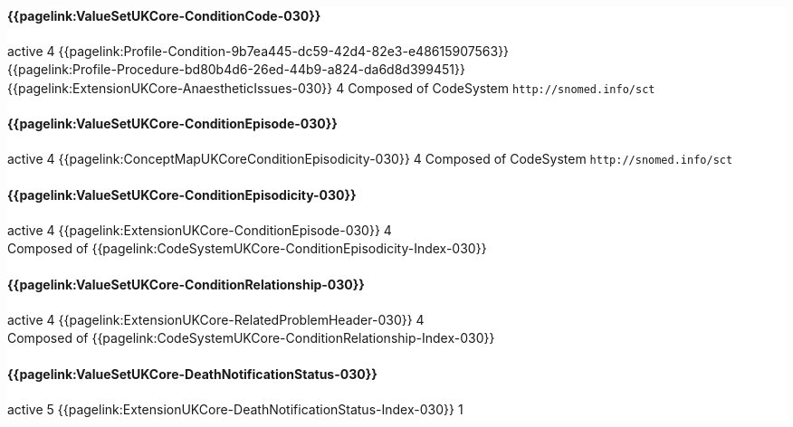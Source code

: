 <td colspan="5"></td>
</tr>
<tr>
<td><h4>{{pagelink:ValueSetUKCore-ConditionCode-030}}</h4></td>
<td>active</td>
<td>4</td>
<td>{{pagelink:Profile-Condition-9b7ea445-dc59-42d4-82e3-e48615907563}}<br/>
{{pagelink:Profile-Procedure-bd80b4d6-26ed-44b9-a824-da6d8d399451}}<br/>
{{pagelink:ExtensionUKCore-AnaestheticIssues-030}}</td>
<td>4</td>
</tr>
<tr>
<td colspan="5">Composed of CodeSystem <code>http://snomed.info/sct</code></td>
</tr>
<tr class="override">
<td colspan="5"></td>
</tr>
<tr>
<td><h4>{{pagelink:ValueSetUKCore-ConditionEpisode-030}}</h4></td>
<td>active</td>
<td>4</td>
<td>{{pagelink:ConceptMapUKCoreConditionEpisodicity-030}}</td>
<td>4</td>
</tr>
<tr>
<td colspan="5">Composed of CodeSystem <code>http://snomed.info/sct</code></td>
</tr>
<tr class="override">
<td colspan="5"></td>
</tr>
<tr>
<td><h4>{{pagelink:ValueSetUKCore-ConditionEpisodicity-030}}</h4></td>
<td>active</td>
<td>4</td>
<td>{{pagelink:ExtensionUKCore-ConditionEpisode-030}}</td>
<td>4<br/</td>
</tr>
<tr>
<td colspan="5">Composed of {{pagelink:CodeSystemUKCore-ConditionEpisodicity-Index-030}}</td>
</tr>
<tr class="override">
<td colspan="5"></td>
</tr>
<tr>
<tr>
<td><h4>{{pagelink:ValueSetUKCore-ConditionRelationship-030}}</h4></td>
<td>active</td>
<td>4</td>
<td>{{pagelink:ExtensionUKCore-RelatedProblemHeader-030}}</td>
<td>4<br/</td>
</tr>
<tr>
<td colspan="5">Composed of {{pagelink:CodeSystemUKCore-ConditionRelationship-Index-030}}</td>
</tr>
<tr class="override">
<td colspan="5"></td>
</tr>
<td><h4>{{pagelink:ValueSetUKCore-DeathNotificationStatus-030}}</h4></td>
<td>active</td>
<td>5</td>
<td>{{pagelink:ExtensionUKCore-DeathNotificationStatus-Index-030}}</td>
<td>1<br/</td>
</tr>
<tr>